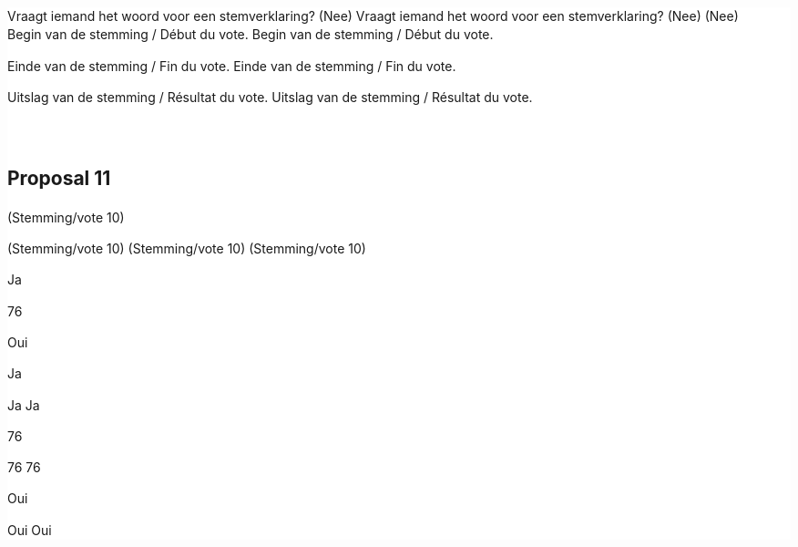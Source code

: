 Vraagt iemand het woord voor een
stemverklaring? (Nee)
Vraagt iemand het woord voor een
stemverklaring? (Nee)
 (Nee)
 
 
 
Begin van de
stemming / Début du vote.
Begin van de
stemming / Début du vote.

Einde van de
stemming / Fin du vote.
Einde van de
stemming / Fin du vote.

Uitslag van de
stemming / Résultat du vote.
Uitslag van de
stemming / Résultat du vote.

 
 
 

## Proposal 11


(Stemming/vote 10)

(Stemming/vote 10)
(Stemming/vote 10)
(Stemming/vote 10)



Ja


76


Oui



Ja

Ja
Ja


76

76
76


Oui

Oui
Oui
